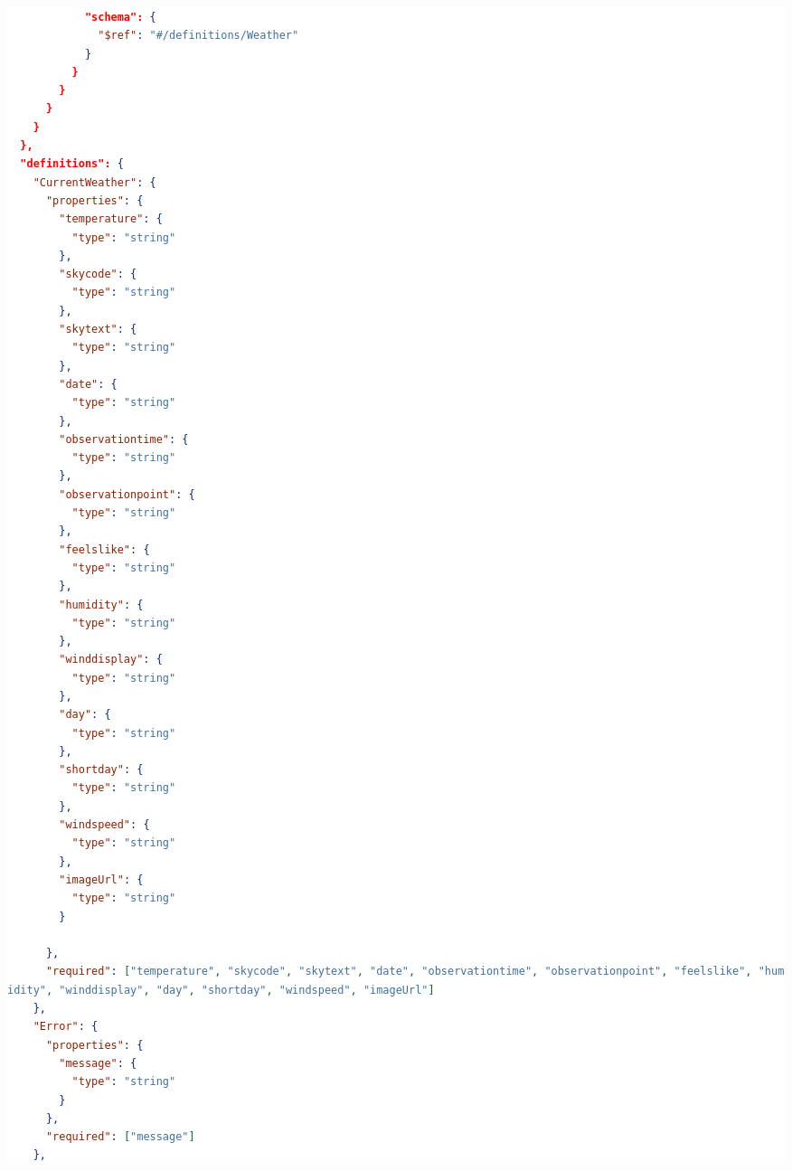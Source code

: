 ```json
            "schema": {
              "$ref": "#/definitions/Weather"
            }
          }
        }
      }
    }
  },
  "definitions": {
    "CurrentWeather": {
      "properties": {
        "temperature": {
          "type": "string"
        },
        "skycode": {
          "type": "string"
        },
        "skytext": {
          "type": "string"
        },
        "date": {
          "type": "string"
        },
        "observationtime": {
          "type": "string"
        },
        "observationpoint": {
          "type": "string"
        },
        "feelslike": {
          "type": "string"
        },
        "humidity": {
          "type": "string"
        },
        "winddisplay": {
          "type": "string"
        },
        "day": {
          "type": "string"
        },
        "shortday": {
          "type": "string"
        },
        "windspeed": {
          "type": "string"
        },
        "imageUrl": {
          "type": "string"
        }

      },
      "required": ["temperature", "skycode", "skytext", "date", "observationtime", "observationpoint", "feelslike", "humidity", "winddisplay", "day", "shortday", "windspeed", "imageUrl"]
    },
    "Error": {
      "properties": {
        "message": {
          "type": "string"
        }
      },
      "required": ["message"]
    },
```

[connect]: https://www.npmjs.org/package/connect
[json-pointer]: http://tools.ietf.org/html/rfc6901
[msn-weather]: http://local.msn.com/weather.aspx
[swagger]: http://swagger.io
[swagger-2.0-spec]: https://github.com/reverb/swagger-spec/blob/master/versions/2.0.md
[swagger-router]: https://github.com/apigee-127/swagger-tools/blob/master/docs/Middleware.md#swagger-router
[swagger-router-how-to-use]: https://github.com/apigee-127/swagger-tools/blob/master/docs/Middleware.md#how-to-use
[swagger-ui]: https://github.com/wordnik/swagger-ui
[swagger-ui-how-to-use]: https://github.com/apigee-127/swagger-tools/blob/master/docs/Middleware.md#swagger-ui
[swagger-tools]: https://www.npmjs.org/package/swagger-tools
[swagger-tools-examples]: https://github.com/apigee-127/swagger-tools/tree/master/examples
[weather-js]: https://github.com/cmfatih/weather